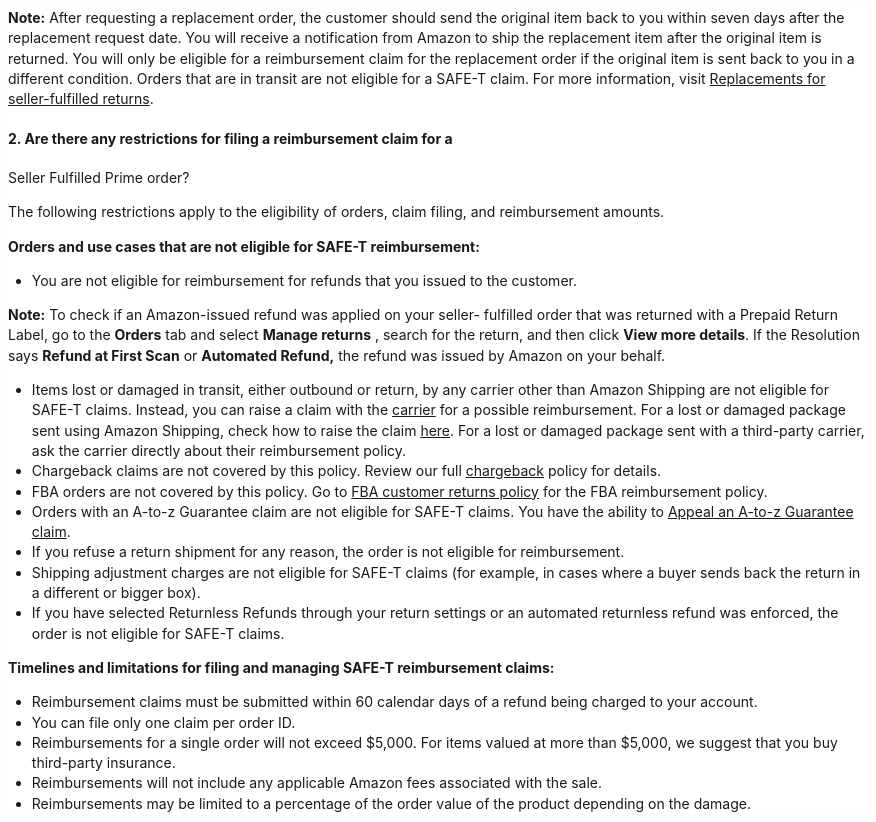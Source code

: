 **Note:** After requesting a replacement order, the customer should send the
original item back to you within seven days after the replacement request
date. You will receive a notification from Amazon to ship the replacement item
after the original item is returned. You will only be eligible for a
reimbursement claim for the replacement order if the original item is sent
back to you in a different condition. Orders that are in transit are not
eligible for a SAFE-T claim. For more information, visit [Replacements for
seller-fulfilled returns](/gp/help/G9675EJHNZ2ZE3M5).

#### 2\. Are there any restrictions for filing a reimbursement claim for a
Seller Fulfilled Prime order?

The following restrictions apply to the eligibility of orders, claim filing,
and reimbursement amounts.

**Orders and use cases that are not eligible for SAFE-T reimbursement:**

  * You are not eligible for reimbursement for refunds that you issued to the customer.

**Note:** To check if an Amazon-issued refund was applied on your seller-
fulfilled order that was returned with a Prepaid Return Label, go to the
**Orders** tab and select **Manage returns** , search for the return, and then
click **View more details**. If the Resolution says **Refund at First Scan**
or **Automated Refund,** the refund was issued by Amazon on your behalf.

  * Items lost or damaged in transit, either outbound or return, by any carrier other than Amazon Shipping are not eligible for SAFE-T claims. Instead, you can raise a claim with the [carrier](/gp/help/G200204080) for a possible reimbursement. For a lost or damaged package sent using Amazon Shipping, check how to raise the claim [here](https://ship.amazon.com/getstarted/progress). For a lost or damaged package sent with a third-party carrier, ask the carrier directly about their reimbursement policy.
  * Chargeback claims are not covered by this policy. Review our full [chargeback](/gp/help/G48781) policy for details.
  * FBA orders are not covered by this policy. Go to [FBA customer returns policy](/gp/help/G200379860) for the FBA reimbursement policy.
  * Orders with an A-to-z Guarantee claim are not eligible for SAFE-T claims. You have the ability to [Appeal an A-to-z Guarantee claim](/gp/help/G202041210).
  * If you refuse a return shipment for any reason, the order is not eligible for reimbursement.
  * Shipping adjustment charges are not eligible for SAFE-T claims (for example, in cases where a buyer sends back the return in a different or bigger box).
  * If you have selected Returnless Refunds through your return settings or an automated returnless refund was enforced, the order is not eligible for SAFE-T claims. 

**Timelines and limitations for filing and managing SAFE-T reimbursement
claims:**

  * Reimbursement claims must be submitted within 60 calendar days of a refund being charged to your account.
  * You can file only one claim per order ID.
  * Reimbursements for a single order will not exceed $5,000. For items valued at more than $5,000, we suggest that you buy third-party insurance.
  * Reimbursements will not include any applicable Amazon fees associated with the sale.
  * Reimbursements may be limited to a percentage of the order value of the product depending on the damage. 
